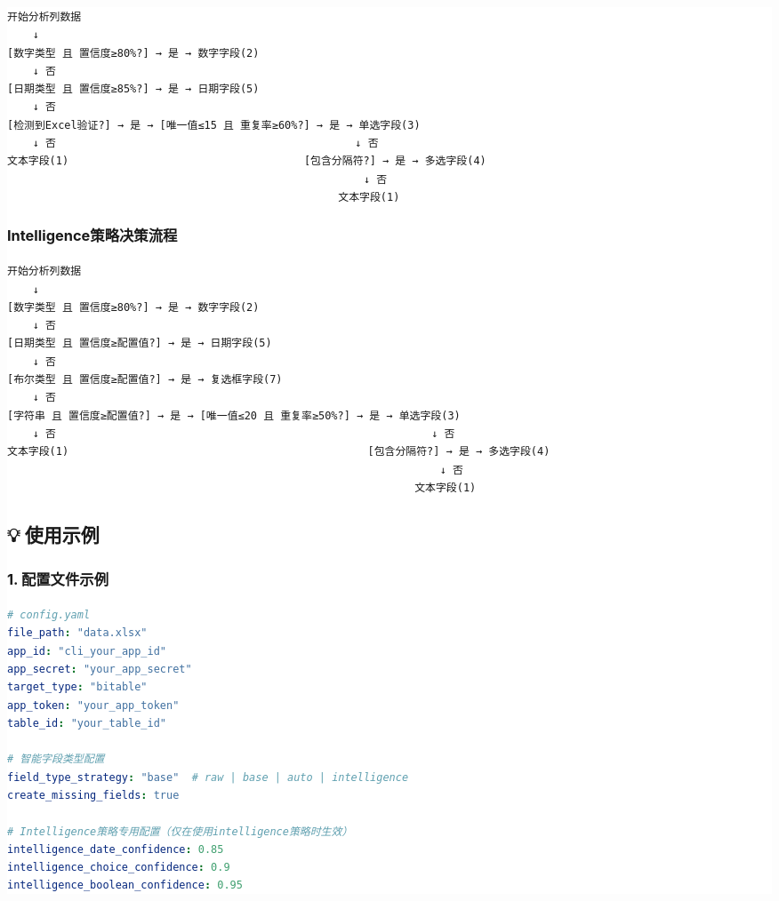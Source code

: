```
开始分析列数据
    ↓
[数字类型 且 置信度≥80%?] → 是 → 数字字段(2)
    ↓ 否
[日期类型 且 置信度≥85%?] → 是 → 日期字段(5)
    ↓ 否
[检测到Excel验证?] → 是 → [唯一值≤15 且 重复率≥60%?] → 是 → 单选字段(3)
    ↓ 否                                               ↓ 否
文本字段(1)                                     [包含分隔符?] → 是 → 多选字段(4)
                                                        ↓ 否
                                                    文本字段(1)
```

### Intelligence策略决策流程

```
开始分析列数据
    ↓
[数字类型 且 置信度≥80%?] → 是 → 数字字段(2)
    ↓ 否
[日期类型 且 置信度≥配置值?] → 是 → 日期字段(5)
    ↓ 否
[布尔类型 且 置信度≥配置值?] → 是 → 复选框字段(7)
    ↓ 否
[字符串 且 置信度≥配置值?] → 是 → [唯一值≤20 且 重复率≥50%?] → 是 → 单选字段(3)
    ↓ 否                                                           ↓ 否
文本字段(1)                                               [包含分隔符?] → 是 → 多选字段(4)
                                                                    ↓ 否
                                                                文本字段(1)
```

## 💡 使用示例

### 1. 配置文件示例

```yaml
# config.yaml
file_path: "data.xlsx"
app_id: "cli_your_app_id"
app_secret: "your_app_secret"
target_type: "bitable"
app_token: "your_app_token" 
table_id: "your_table_id"

# 智能字段类型配置
field_type_strategy: "base"  # raw | base | auto | intelligence
create_missing_fields: true

# Intelligence策略专用配置（仅在使用intelligence策略时生效）
intelligence_date_confidence: 0.85
intelligence_choice_confidence: 0.9
intelligence_boolean_confidence: 0.95
```
